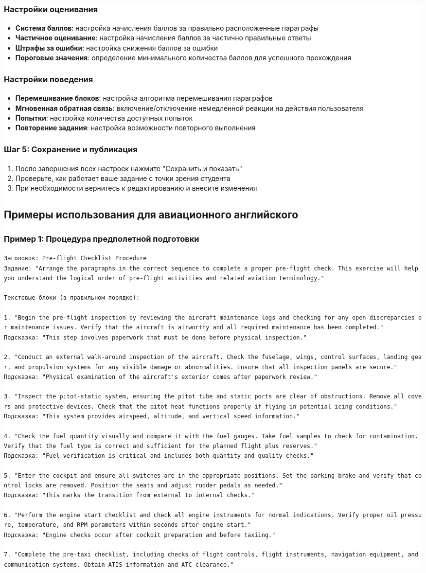 ### Настройки оценивания

- **Система баллов**: настройка начисления баллов за правильно расположенные параграфы
- **Частичное оценивание**: настройка начисления баллов за частично правильные ответы
- **Штрафы за ошибки**: настройка снижения баллов за ошибки
- **Пороговые значения**: определение минимального количества баллов для успешного прохождения

### Настройки поведения

- **Перемешивание блоков**: настройка алгоритма перемешивания параграфов
- **Мгновенная обратная связь**: включение/отключение немедленной реакции на действия пользователя
- **Попытки**: настройка количества доступных попыток
- **Повторение задания**: настройка возможности повторного выполнения

### Шаг 5: Сохранение и публикация

1. После завершения всех настроек нажмите "Сохранить и показать"
2. Проверьте, как работает ваше задание с точки зрения студента
3. При необходимости вернитесь к редактированию и внесите изменения

## Примеры использования для авиационного английского

### Пример 1: Процедура предполетной подготовки

```
Заголовок: Pre-flight Checklist Procedure
Задание: "Arrange the paragraphs in the correct sequence to complete a proper pre-flight check. This exercise will help you understand the logical order of pre-flight activities and related aviation terminology."

Текстовые блоки (в правильном порядке):

1. "Begin the pre-flight inspection by reviewing the aircraft maintenance logs and checking for any open discrepancies or maintenance issues. Verify that the aircraft is airworthy and all required maintenance has been completed."
Подсказка: "This step involves paperwork that must be done before physical inspection."

2. "Conduct an external walk-around inspection of the aircraft. Check the fuselage, wings, control surfaces, landing gear, and propulsion systems for any visible damage or abnormalities. Ensure that all inspection panels are secure."
Подсказка: "Physical examination of the aircraft's exterior comes after paperwork review."

3. "Inspect the pitot-static system, ensuring the pitot tube and static ports are clear of obstructions. Remove all covers and protective devices. Check that the pitot heat functions properly if flying in potential icing conditions."
Подсказка: "This system provides airspeed, altitude, and vertical speed information."

4. "Check the fuel quantity visually and compare it with the fuel gauges. Take fuel samples to check for contamination. Verify that the fuel type is correct and sufficient for the planned flight plus reserves."
Подсказка: "Fuel verification is critical and includes both quantity and quality checks."

5. "Enter the cockpit and ensure all switches are in the appropriate positions. Set the parking brake and verify that control locks are removed. Position the seats and adjust rudder pedals as needed."
Подсказка: "This marks the transition from external to internal checks."

6. "Perform the engine start checklist and check all engine instruments for normal indications. Verify proper oil pressure, temperature, and RPM parameters within seconds after engine start."
Подсказка: "Engine checks occur after cockpit preparation and before taxiing."

7. "Complete the pre-taxi checklist, including checks of flight controls, flight instruments, navigation equipment, and communication systems. Obtain ATIS information and ATC clearance."
```